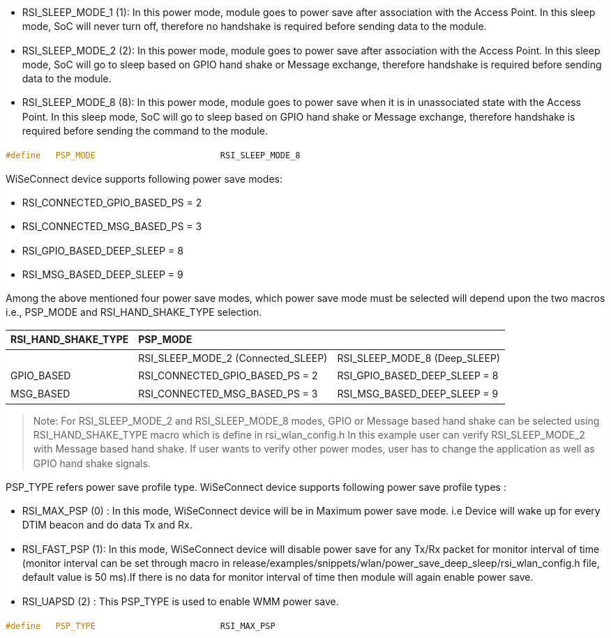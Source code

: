    - RSI_SLEEP_MODE_1 (1): In this power mode, module goes to power save after association with the Access Point. In this sleep mode, SoC will never turn off, therefore no handshake is required before sending data to the module.

   - RSI_SLEEP_MODE_2 (2): In this power mode, module goes to power save after association with the Access Point. In this sleep mode, SoC will go to sleep based on GPIO hand shake or Message exchange, therefore handshake is required before sending data to the module.

   - RSI_SLEEP_MODE_8 (8): In this power mode, module goes to power save when it is in unassociated state with the Access Point. In this sleep mode, SoC will go to sleep based on GPIO hand shake or Message exchange, therefore handshake is required before sending the command to the module.

```c
#define   PSP_MODE                         RSI_SLEEP_MODE_8
```

WiSeConnect device supports following power save modes:

   - RSI_CONNECTED_GPIO_BASED_PS = 2

   - RSI_CONNECTED_MSG_BASED_PS = 3

   - RSI_GPIO_BASED_DEEP_SLEEP = 8

   - RSI_MSG_BASED_DEEP_SLEEP = 9

Among the above mentioned four power save modes, which power save mode must be selected will depend upon the two macros i.e., PSP_MODE and RSI_HAND_SHAKE_TYPE selection.

   | RSI_HAND_SHAKE_TYPE     | PSP_MODE                              |                               |
   | :----                     | :----                                 | :----                         |
   |                           | RSI_SLEEP_MODE_2 (Connected_SLEEP)    | RSI_SLEEP_MODE_8 (Deep_SLEEP) |
   | GPIO_BASED                | RSI_CONNECTED_GPIO_BASED_PS = 2       | RSI_GPIO_BASED_DEEP_SLEEP = 8 |
   | MSG_BASED                 | RSI_CONNECTED_MSG_BASED_PS = 3        | RSI_MSG_BASED_DEEP_SLEEP = 9  |

 
> Note:
> For RSI_SLEEP_MODE_2 and RSI_SLEEP_MODE_8 modes, GPIO or Message based hand shake can be selected using RSI_HAND_SHAKE_TYPE macro which is define in rsi_wlan_config.h
> In this example user can verify RSI_SLEEP_MODE_2 with Message based hand shake. If user wants to verify other power modes, user has to change the application as well as GPIO hand shake signals.

PSP_TYPE refers power save profile type. WiSeConnect device supports following power save profile types :

   - RSI_MAX_PSP (0)  : In this mode, WiSeConnect device will be in Maximum power save mode. i.e Device will wake up for every DTIM beacon and do data Tx and Rx. 
  
   - RSI_FAST_PSP (1): In this mode, WiSeConnect device will disable power save for any Tx/Rx packet for monitor interval of time (monitor interval can be set through macro in release/examples/snippets/wlan/power_save_deep_sleep/rsi_wlan_config.h file, default value is 50 ms).If there is no data for monitor interval of time then module will again enable power save.
  
   - RSI_UAPSD (2)  : This PSP_TYPE is used to enable WMM power save.

```c
#define   PSP_TYPE                         RSI_MAX_PSP
```
